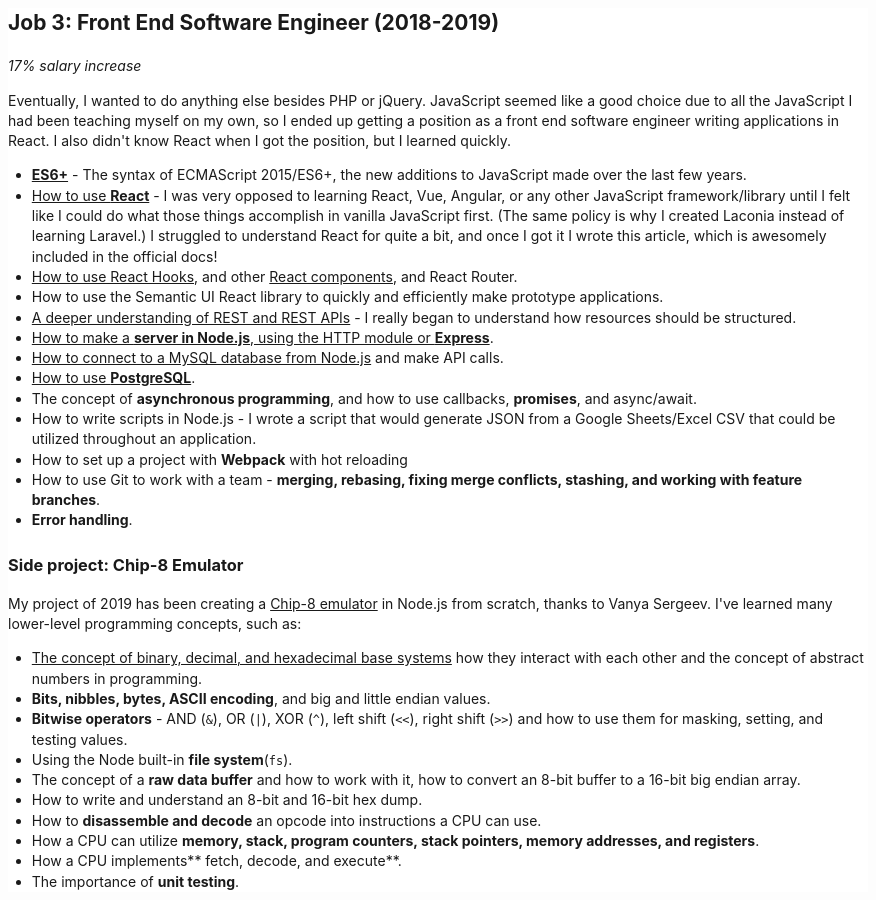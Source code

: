 ## Job 3: Front End Software Engineer (2018-2019)

_17% salary increase_

Eventually, I wanted to do anything else besides PHP or jQuery. JavaScript seemed like a good choice due to all the JavaScript I had been teaching myself on my own, so I ended up getting a position as a front end software engineer writing applications in React. I also didn't know React when I got the position, but I learned quickly.

- [**ES6+**](https://www.taniarascia.com/es6-syntax-and-feature-overview/) - The syntax of ECMAScript 2015/ES6+, the new additions to JavaScript made over the last few years.
- [How to use **React**](https://www.taniarascia.com/getting-started-with-react/) - I was very opposed to learning React, Vue, Angular, or any other JavaScript framework/library until I felt like I could do what those things accomplish in vanilla JavaScript first. (The same policy is why I created Laconia instead of learning Laravel.) I struggled to understand React for quite a bit, and once I got it I wrote this article, which is awesomely included in the official docs!
- [How to use React Hooks](https://www.taniarascia.com/crud-app-in-react-with-hooks/), and other [React components](https://www.taniarascia.com/content-editable-elements-in-javascript-react/), and React Router.
- How to use the Semantic UI React library to quickly and efficiently make prototype applications.
- [A deeper understanding of REST and REST APIs](https://code.tutsplus.com/tutorials/code-your-first-api-with-nodejs-and-express-understanding-rest-apis--cms-31697) - I really began to understand how resources should be structured.
- [How to make a **server in Node.js**, using the HTTP module or **Express**](https://code.tutsplus.com/tutorials/code-your-first-api-with-nodejs-and-express-set-up-the-server--cms-31698).
- [How to connect to a MySQL database from Node.js](https://code.tutsplus.com/tutorials/code-your-first-api-with-nodejs-and-express-connect-a-database--cms-31699) and make API calls.
- [How to use **PostgreSQL**](https://www.taniarascia.com/publications/setting-up-a-restful-api-with-node-js-and-postgresql/).
- The concept of **asynchronous programming**, and how to use callbacks, **promises**, and async/await.
- How to write scripts in Node.js - I wrote a script that would generate JSON from a Google Sheets/Excel CSV that could be utilized throughout an application.
- How to set up a project with **Webpack** with hot reloading
- How to use Git to work with a team - **merging, rebasing, fixing merge conflicts, stashing, and working with feature branches**.
- **Error handling**.

### Side project: Chip-8 Emulator

My project of 2019 has been creating a [Chip-8 emulator](https://github.com/taniarascia/chip8) in Node.js from scratch, thanks to Vanya Sergeev. I've learned many lower-level programming concepts, such as:

- [The concept of binary, decimal, and hexadecimal base systems](https://www.taniarascia.com/bits-bytes-bases-and-a-hex-dump-javascript/) how they interact with each other and the concept of abstract numbers in programming.
- **Bits, nibbles, bytes, ASCII encoding**, and big and little endian values.
- **Bitwise operators** - AND (`&`), OR (`|`), XOR (`^`), left shift (`<<`), right shift (`>>`) and how to use them for masking, setting, and testing values.
- Using the Node built-in **file system**(`fs`).
- The concept of a **raw data buffer** and how to work with it, how to convert an 8-bit buffer to a 16-bit big endian array.
- How to write and understand an 8-bit and 16-bit hex dump.
- How to **disassemble and decode** an opcode into instructions a CPU can use.
- How a CPU can utilize **memory, stack, program counters, stack pointers, memory addresses, and registers**.
- How a CPU implements*\* fetch, decode, and execute*\*.
- The importance of **unit testing**.
